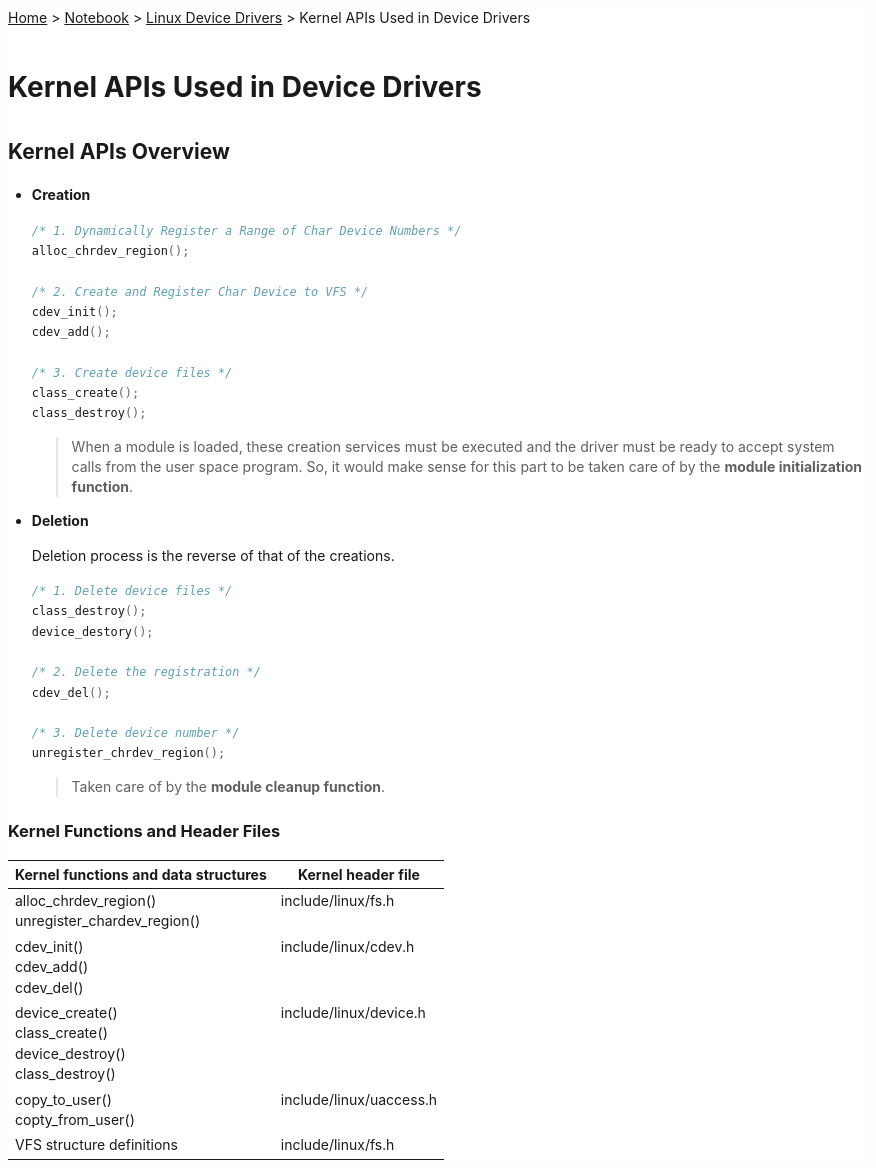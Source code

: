 <a href="../../">Home</a> > <a href="../notebook">Notebook</a> > <a href="./">Linux Device Drivers</a> > Kernel APIs Used in Device Drivers

# Kernel APIs Used in Device Drivers



## Kernel APIs Overview

* **Creation**

  ```c
  /* 1. Dynamically Register a Range of Char Device Numbers */
  alloc_chrdev_region();
  
  /* 2. Create and Register Char Device to VFS */
  cdev_init();
  cdev_add();
  
  /* 3. Create device files */
  class_create();
  class_destroy();
  ```

  > When a module is loaded, these creation services must be executed and the driver must be ready to accept system calls from the user space program. So, it would make sense for this part to be taken care of by the **module initialization function**.

* **Deletion**

  Deletion process is the reverse of that of the creations.

  ```c
  /* 1. Delete device files */
  class_destroy();
  device_destory();
  
  /* 2. Delete the registration */
  cdev_del();
  
  /* 3. Delete device number */
  unregister_chrdev_region();
  ```

  > Taken care of by the **module cleanup function**.

### Kernel Functions and Header Files

| Kernel functions and data structures                         | Kernel header file      |
| ------------------------------------------------------------ | ----------------------- |
| alloc_chrdev_region()<br />unregister_chardev_region()       | include/linux/fs.h      |
| cdev_init()<br />cdev_add()<br />cdev_del()                  | include/linux/cdev.h    |
| device_create()<br />class_create()<br />device_destroy()<br />class_destroy() | include/linux/device.h  |
| copy_to_user()<br />copty_from_user()                        | include/linux/uaccess.h |
| VFS structure definitions                                    | include/linux/fs.h      |
